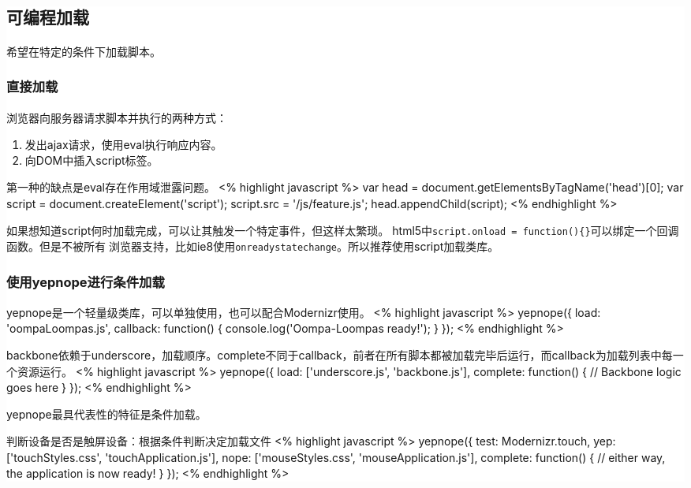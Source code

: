 ## 可编程加载

希望在特定的条件下加载脚本。

### 直接加载

浏览器向服务器请求脚本并执行的两种方式：

1. 发出ajax请求，使用eval执行响应内容。
2. 向DOM中插入script标签。

第一种的缺点是eval存在作用域泄露问题。
<% highlight javascript %>
	var head = document.getElementsByTagName('head')[0];
	var script = document.createElement('script');
	script.src = '/js/feature.js';
	head.appendChild(script);
<% endhighlight %>

如果想知道script何时加载完成，可以让其触发一个特定事件，但这样太繁琐。
html5中`script.onload = function(){}`可以绑定一个回调函数。但是不被所有
浏览器支持，比如ie8使用`onreadystatechange`。所以推荐使用script加载类库。

### 使用yepnope进行条件加载

yepnope是一个轻量级类库，可以单独使用，也可以配合Modernizr使用。
<% highlight javascript %>
	yepnope({
		load: 'oompaLoompas.js',
		callback: function() {
			console.log('Oompa-Loompas ready!');
		}
	});
<% endhighlight %>

backbone依赖于underscore，加载顺序。complete不同于callback，前者在所有脚本都被加载完毕后运行，而callback为加载列表中每一个资源运行。
<% highlight javascript %>
	yepnope({
		load: ['underscore.js', 'backbone.js'],
		complete: function() {
			// Backbone logic goes here
		}
	});
<% endhighlight %>

yepnope最具代表性的特征是条件加载。

判断设备是否是触屏设备：根据条件判断决定加载文件
<% highlight javascript %>
	yepnope({
		test: Modernizr.touch,
		yep: ['touchStyles.css', 'touchApplication.js'],
		nope: ['mouseStyles.css', 'mouseApplication.js'],
		complete: function() {
			// either way, the application is now ready!
		}
	});
<% endhighlight %>
